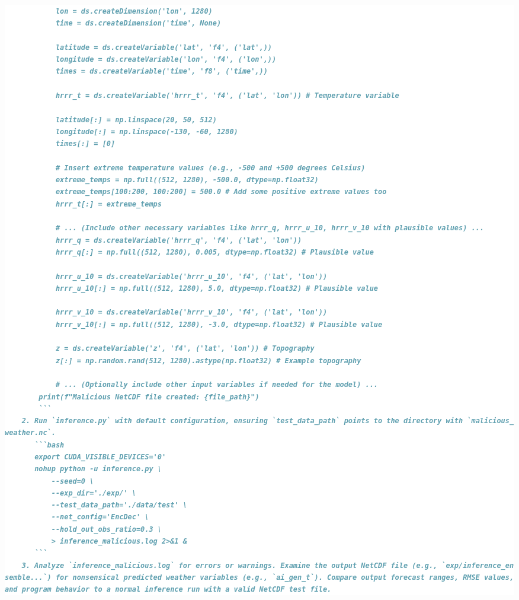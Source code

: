 ```markdown
            lon = ds.createDimension('lon', 1280)
            time = ds.createDimension('time', None)

            latitude = ds.createVariable('lat', 'f4', ('lat',))
            longitude = ds.createVariable('lon', 'f4', ('lon',))
            times = ds.createVariable('time', 'f8', ('time',))

            hrrr_t = ds.createVariable('hrrr_t', 'f4', ('lat', 'lon')) # Temperature variable

            latitude[:] = np.linspace(20, 50, 512)
            longitude[:] = np.linspace(-130, -60, 1280)
            times[:] = [0]

            # Insert extreme temperature values (e.g., -500 and +500 degrees Celsius)
            extreme_temps = np.full((512, 1280), -500.0, dtype=np.float32)
            extreme_temps[100:200, 100:200] = 500.0 # Add some positive extreme values too
            hrrr_t[:] = extreme_temps

            # ... (Include other necessary variables like hrrr_q, hrrr_u_10, hrrr_v_10 with plausible values) ...
            hrrr_q = ds.createVariable('hrrr_q', 'f4', ('lat', 'lon'))
            hrrr_q[:] = np.full((512, 1280), 0.005, dtype=np.float32) # Plausible value

            hrrr_u_10 = ds.createVariable('hrrr_u_10', 'f4', ('lat', 'lon'))
            hrrr_u_10[:] = np.full((512, 1280), 5.0, dtype=np.float32) # Plausible value

            hrrr_v_10 = ds.createVariable('hrrr_v_10', 'f4', ('lat', 'lon'))
            hrrr_v_10[:] = np.full((512, 1280), -3.0, dtype=np.float32) # Plausible value

            z = ds.createVariable('z', 'f4', ('lat', 'lon')) # Topography
            z[:] = np.random.rand(512, 1280).astype(np.float32) # Example topography

            # ... (Optionally include other input variables if needed for the model) ...
        print(f"Malicious NetCDF file created: {file_path}")
        ```
    2. Run `inference.py` with default configuration, ensuring `test_data_path` points to the directory with `malicious_weather.nc`.
       ```bash
       export CUDA_VISIBLE_DEVICES='0'
       nohup python -u inference.py \
           --seed=0 \
           --exp_dir='./exp/' \
           --test_data_path='./data/test' \
           --net_config='EncDec' \
           --hold_out_obs_ratio=0.3 \
           > inference_malicious.log 2>&1 &
       ```
    3. Analyze `inference_malicious.log` for errors or warnings. Examine the output NetCDF file (e.g., `exp/inference_ensemble...`) for nonsensical predicted weather variables (e.g., `ai_gen_t`). Compare output forecast ranges, RMSE values, and program behavior to a normal inference run with a valid NetCDF test file.